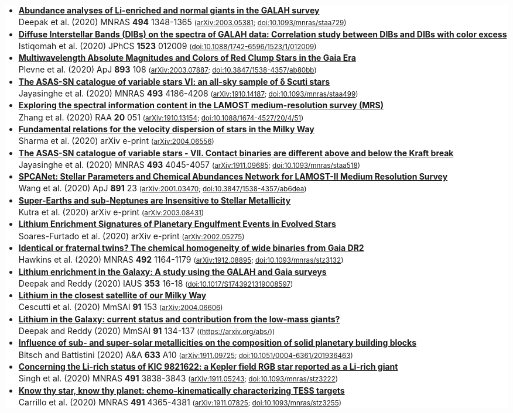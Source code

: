 * **[Abundance analyses of Li-enriched and normal giants in the GALAH survey](https://ui.adsabs.harvard.edu/abs/2020MNRAS.494.1348D)**<br/>Deepak et al. (2020) MNRAS **494** 1348-1365 <small>([arXiv:2003.05381](https://arxiv.org/abs/arXiv:2003.05381); [doi:10.1093/mnras/staa729](https://doi.org/10.1093/mnras/staa729))</small>
* **[Diffuse Interstellar Bands (DIBs) on the spectra of GALAH data: Correlation study between DIBs and DIBs with color excess](https://ui.adsabs.harvard.edu/abs/2020JPhCS1523a2009I)**<br/>Istiqomah et al. (2020) JPhCS **1523** 012009 <small>([doi:10.1088/1742-6596/1523/1/012009](https://doi.org/10.1088/1742-6596/1523/1/012009))</small>
* **[Multiwavelength Absolute Magnitudes and Colors of Red Clump Stars in the Gaia Era](https://ui.adsabs.harvard.edu/abs/2020ApJ...893..108P)**<br/>Plevne et al. (2020) ApJ **893** 108 <small>([arXiv:2003.07887](https://arxiv.org/abs/arXiv:2003.07887); [doi:10.3847/1538-4357/ab80bb](https://doi.org/10.3847/1538-4357/ab80bb))</small>
* **[The ASAS-SN catalogue of variable stars VI: an all-sky sample of δ Scuti stars](https://ui.adsabs.harvard.edu/abs/2020MNRAS.493.4186J)**<br/>Jayasinghe et al. (2020) MNRAS **493** 4186-4208 <small>([arXiv:1910.14187](https://arxiv.org/abs/arXiv:1910.14187); [doi:10.1093/mnras/staa499](https://doi.org/10.1093/mnras/staa499))</small>
* **[Exploring the spectral information content in the LAMOST medium-resolution survey (MRS)](https://ui.adsabs.harvard.edu/abs/2020RAA....20...51Z)**<br/>Zhang et al. (2020) RAA **20** 051 <small>([arXiv:1910.13154](https://arxiv.org/abs/arXiv:1910.13154); [doi:10.1088/1674-4527/20/4/51](https://doi.org/10.1088/1674-4527/20/4/51))</small>
* **[Fundamental relations for the velocity dispersion of stars in the Milky Way](https://ui.adsabs.harvard.edu/abs/2020arXiv200406556S)**<br/>Sharma et al. (2020) arXiv e-print <small>([arXiv:2004.06556](https://arxiv.org/abs/arXiv:2004.06556))</small>
* **[The ASAS-SN catalogue of variable stars - VII. Contact binaries are different above and below the Kraft break](https://ui.adsabs.harvard.edu/abs/2020MNRAS.493.4045J)**<br/>Jayasinghe et al. (2020) MNRAS **493** 4045-4057 <small>([arXiv:1911.09685](https://arxiv.org/abs/arXiv:1911.09685); [doi:10.1093/mnras/staa518](https://doi.org/10.1093/mnras/staa518))</small>
* **[SPCANet: Stellar Parameters and Chemical Abundances Network for LAMOST-II Medium Resolution Survey](https://ui.adsabs.harvard.edu/abs/2020ApJ...891...23W)**<br/>Wang et al. (2020) ApJ **891** 23 <small>([arXiv:2001.03470](https://arxiv.org/abs/arXiv:2001.03470); [doi:10.3847/1538-4357/ab6dea](https://doi.org/10.3847/1538-4357/ab6dea))</small>
* **[Super-Earths and sub-Neptunes are Insensitive to Stellar Metallicity](https://ui.adsabs.harvard.edu/abs/2020arXiv200308431K)**<br/>Kutra et al. (2020) arXiv e-print <small>([arXiv:2003.08431](https://arxiv.org/abs/arXiv:2003.08431))</small>
* **[Lithium Enrichment Signatures of Planetary Engulfment Events in Evolved Stars](https://ui.adsabs.harvard.edu/abs/2020arXiv200205275S)**<br/>Soares-Furtado et al. (2020) arXiv e-print <small>([arXiv:2002.05275](https://arxiv.org/abs/arXiv:2002.05275))</small>
* **[Identical or fraternal twins? The chemical homogeneity of wide binaries from Gaia DR2](https://ui.adsabs.harvard.edu/abs/2020MNRAS.492.1164H)**<br/>Hawkins et al. (2020) MNRAS **492** 1164-1179 <small>([arXiv:1912.08895](https://arxiv.org/abs/arXiv:1912.08895); [doi:10.1093/mnras/stz3132](https://doi.org/10.1093/mnras/stz3132))</small>
* **[Lithium enrichment in the Galaxy: A study using the GALAH and Gaia surveys](https://ui.adsabs.harvard.edu/abs/2020IAUS..353...16D)**<br/>Deepak and Reddy (2020) IAUS **353** 16-18 <small>([doi:10.1017/S1743921319008597](https://doi.org/10.1017/S1743921319008597))</small>
* **[Lithium in the closest satellite of our Milky Way](https://ui.adsabs.harvard.edu/abs/2020MmSAI..91..153C)**<br/>Cescutti et al. (2020) MmSAI **91** 153 <small>([arXiv:2004.06606](https://arxiv.org/abs/arXiv:2004.06606))</small>
* **[Lithium in the Galaxy: current status and contribution from the low-mass giants?](https://ui.adsabs.harvard.edu/abs/2020MmSAI..91..134D)**<br/>Deepak and Reddy (2020) MmSAI **91** 134-137 <small>((https://arxiv.org/abs/))</small>
* **[Influence of sub- and super-solar metallicities on the composition of solid planetary building blocks](https://ui.adsabs.harvard.edu/abs/2020A&A...633A..10B)**<br/>Bitsch and Battistini (2020) A&A **633** A10 <small>([arXiv:1911.09725](https://arxiv.org/abs/arXiv:1911.09725); [doi:10.1051/0004-6361/201936463](https://doi.org/10.1051/0004-6361/201936463))</small>
* **[Concerning the Li-rich status of KIC 9821622: a Kepler field RGB star reported as a Li-rich giant](https://ui.adsabs.harvard.edu/abs/2020MNRAS.491.3838S)**<br/>Singh et al. (2020) MNRAS **491** 3838-3843 <small>([arXiv:1911.05243](https://arxiv.org/abs/arXiv:1911.05243); [doi:10.1093/mnras/stz3222](https://doi.org/10.1093/mnras/stz3222))</small>
* **[Know thy star, know thy planet: chemo-kinematically characterizing TESS targets](https://ui.adsabs.harvard.edu/abs/2020MNRAS.491.4365C)**<br/>Carrillo et al. (2020) MNRAS **491** 4365-4381 <small>([arXiv:1911.07825](https://arxiv.org/abs/arXiv:1911.07825); [doi:10.1093/mnras/stz3255](https://doi.org/10.1093/mnras/stz3255))</small>